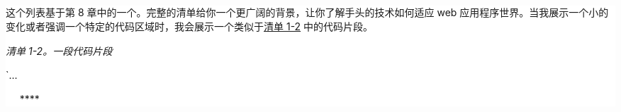 这个列表基于第 8 章中的一个。完整的清单给你一个更广阔的背景，让你了解手头的技术如何适应 web 应用程序世界。当我展示一个小的变化或者强调一个特定的代码区域时，我会展示一个类似于[清单 1-2](#list_1_2) 中的代码片段。

*清单 1-2。一段代码片段*

`...
<title>CheeseLux</title>
<script src="jquery-1.7.1.js" type="text/javascript"></script>    
<script src="jquery.mobile-1.0.1.js" type="text/javascript"></script>
<link rel="stylesheet" type="text/css" href="jquery.mobile-1.0.1.css"/>
<link rel="stylesheet" type="text/css" href="styles.mobile.css"/>
**<meta name="viewport" content="width=device-width, initial-scale=1">**
<script>
...`

这些片段被累积应用到最后一个完整的列表中，这样,[列表 1-2](#list_1_2) 中的片段显示一个`meta`元素被添加到[列表 1-1](#list_1_1) 的`head`部分。如果您想对示例进行实验，您不必自己应用这些更改。相反，你可以从 Apress.com 下载本书中所有代码的完整列表。这个免费下载还包括我在本章后面提到的服务器端代码，并在本书中用来创建 web 应用程序的不同方面。

### 这本书需要什么软件？

如果你想重现书中的例子，你需要一些软件。每种类型都有很多选择，我用的都是免费的。我在接下来的章节中描述了每一种工具，以及我在每一类中的首选工具。

#### 获取源代码

你需要下载这本书的源代码，Apress.com 免费提供。源代码下载包含按章节组织的所有清单和所有支持资源，比如图像和样式表。如果您想要完全重新创建任何示例，您将需要该下载的内容。

#### 获得一个 HTML 编辑器

几乎任何编辑器都可以用来处理 HTML。我不依赖这本书的任何特性，所以使用任何适合你的编辑器。我在活动状态下使用 Komodo Edit。它免费且简单，对 HTML、JavaScript、jQuery 和 Node.js 都有很好的支持。可以从`[http://activestate.com](http://activestate.com)`获得 Komodo Edit，有 Windows、Mac、Linux 的版本。

#### 获得桌面网络浏览器

任何现代主流桌面浏览器都会运行本书中的例子。我喜欢谷歌 Chrome 我发现它很快，我喜欢简单的用户界面，开发者工具也很不错。这本书里的大部分截图都是谷歌 Chrome 的，虽然有时候我会用 Firefox，因为 Chrome 没有完全实现 HTML5 的功能。(在我写这篇文章时，对 HTML5 APIs 的支持有点复杂，但每个浏览器版本都会改善这种情况。)

#### 获得移动浏览器模拟器

在第 7 章和第 8 章[中，我谈到了针对不同类型的设备。在开发的早期阶段，处理真实设备可能是一项缓慢而令人沮丧的工作，所以我使用一个移动浏览器模拟器来开始并将主要功能放在一起。直到我有了一些实用的、可靠的东西，我才开始在真正的移动设备上测试。](08.html)

我喜欢 Opera 手机模拟器，从`[www.opera.com/developer/tools/mobile](http://www.opera.com/developer/tools/mobile)`开始可以免费获得；有适用于 Windows、Mac 和 Linux 的版本。该模拟器使用与真实的、广泛使用的 Opera Mobile 相同的代码库，虽然有一些奇怪的地方，但体验相当忠实于原作。我喜欢这个包，因为它让我可以为从小屏幕智能手机到高清平板电脑的不同屏幕尺寸创建模拟器。支持模拟触摸事件和改变设备的方向。你可以在任何浏览器中运行第 7 章和第 8 章中的例子，但是这些章节的部分重点是优雅地检测移动设备，并且你将通过使用仿真器获得最佳结果，即使它不是用于 Opera 的。

#### 获取 JavaScript 库

我不相信重新创建一个写得很好、公开可用的 JavaScript 库中的功能。为此，我在每一章中都使用了一些库。有些是众所周知的，如 jQuery、jQuery UI 和 jQuery Mobile，但也有一些提供了一些特殊功能或弥补了没有实现某些 HTML5 APIs 的浏览器的空白。在我介绍时，我会告诉您如何获得每个库，它们都可以在 Apress.com 的源代码下载中找到。为了使用我讨论的技术，您不需要使用我喜欢的库，但是您将需要它们来重新创建示例。

#### 获取 Web 服务器
